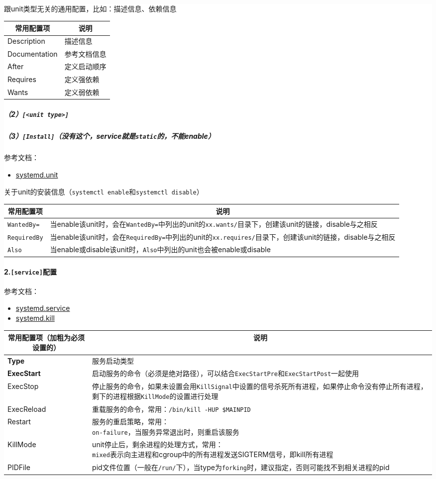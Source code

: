 跟unit类型无关的通用配置，比如：描述信息、依赖信息

|常用配置项|说明|
|-|-|
|Description|描述信息|
|Documentation|参考文档信息|
|After|定义启动顺序|
|Requires|定义强依赖|
|Wants|定义弱依赖|

##### （2）`[<unit type>]`


##### （3）`[Install]`（没有这个，service就是`static`的，不能enable）
参考文档：
* [systemd.unit](https://man7.org/linux/man-pages/man5/systemd.unit.5.html)

关于unit的安装信息（`systemctl enable`和`systemctl disable`）

|常用配置项|说明|
|-|-|
|`WantedBy=`|当enable该unit时，会在`WantedBy=`中列出的unit的`xx.wants/`目录下，创建该unit的链接，disable与之相反|
|`RequiredBy`|当enable该unit时，会在`RequiredBy=`中列出的unit的`xx.requires/`目录下，创建该unit的链接，disable与之相反|
|`Also`|当enable或disable该unit时，`Also`中列出的unit也会被enable或disable|


#### 2.`[service]`配置
参考文档：
* [systemd.service](https://man7.org/linux/man-pages/man5/systemd.service.5.html)
* [systemd.kill](https://man7.org/linux/man-pages/man5/systemd.kill.5.html)

|常用配置项（加粗为必须设置的）|说明|
|-|-|
|**Type**|服务启动类型|
|**ExecStart**|启动服务的命令（必须是绝对路径），可以结合`ExecStartPre`和`ExecStartPost`一起使用|
|ExecStop|停止服务的命令，如果未设置会用`KillSignal`中设置的信号杀死所有进程，如果停止命令没有停止所有进程，剩下的进程根据`KillMode`的设置进行处理|
|ExecReload|重载服务的命令，常用：`/bin/kill -HUP $MAINPID`|
|Restart|服务的重启策略，常用：</br>`on-failure`，当服务异常退出时，则重启该服务|
|KillMode|unit停止后，剩余进程的处理方式，常用：</br>`mixed`表示向主进程和cgroup中的所有进程发送SIGTERM信号，即kill所有进程|
|PIDFile|pid文件位置（一般在`/run/`下），当type为`forking`时，建议指定，否则可能找不到相关进程的pid|
